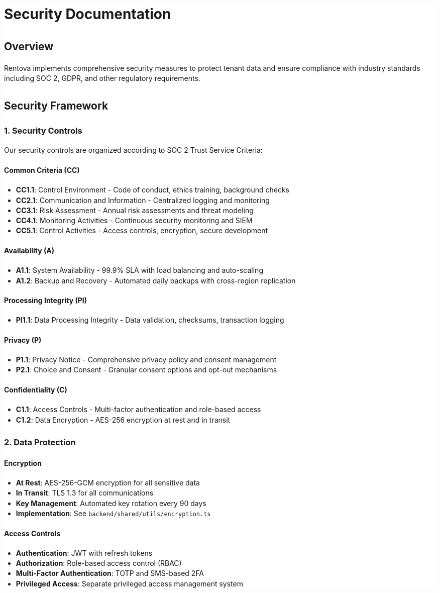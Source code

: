 # Security Documentation

## Overview

Rentova implements comprehensive security measures to protect tenant data and ensure compliance with industry standards including SOC 2, GDPR, and other regulatory requirements.

## Security Framework

### 1. Security Controls

Our security controls are organized according to SOC 2 Trust Service Criteria:

#### Common Criteria (CC)
- **CC1.1**: Control Environment - Code of conduct, ethics training, background checks
- **CC2.1**: Communication and Information - Centralized logging and monitoring
- **CC3.1**: Risk Assessment - Annual risk assessments and threat modeling
- **CC4.1**: Monitoring Activities - Continuous security monitoring and SIEM
- **CC5.1**: Control Activities - Access controls, encryption, secure development

#### Availability (A)
- **A1.1**: System Availability - 99.9% SLA with load balancing and auto-scaling
- **A1.2**: Backup and Recovery - Automated daily backups with cross-region replication

#### Processing Integrity (PI)
- **PI1.1**: Data Processing Integrity - Data validation, checksums, transaction logging

#### Privacy (P)
- **P1.1**: Privacy Notice - Comprehensive privacy policy and consent management
- **P2.1**: Choice and Consent - Granular consent options and opt-out mechanisms

#### Confidentiality (C)
- **C1.1**: Access Controls - Multi-factor authentication and role-based access
- **C1.2**: Data Encryption - AES-256 encryption at rest and in transit

### 2. Data Protection

#### Encryption
- **At Rest**: AES-256-GCM encryption for all sensitive data
- **In Transit**: TLS 1.3 for all communications
- **Key Management**: Automated key rotation every 90 days
- **Implementation**: See `backend/shared/utils/encryption.ts`

#### Access Controls
- **Authentication**: JWT with refresh tokens
- **Authorization**: Role-based access control (RBAC)
- **Multi-Factor Authentication**: TOTP and SMS-based 2FA
- **Privileged Access**: Separate privileged access management system
